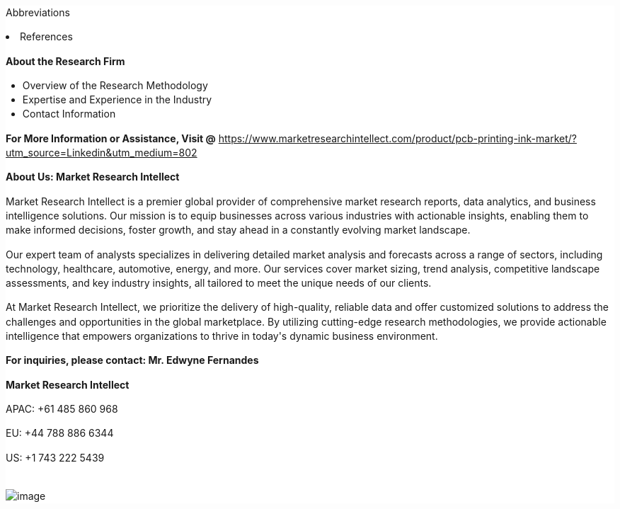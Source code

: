 Abbreviations</li><li>References</li></ul><p><strong>About the Research Firm</strong></p><ul><li>Overview of the Research Methodology</li><li>Expertise and Experience in the Industry</li><li>Contact Information</li></ul></div><div class="article-main__content" data-test-id="publishing-text-block"><p><span class="font-[700]"><strong>For More Information or Assistance, Visit @</strong>&nbsp;<a href="https://www.marketresearchintellect.com/product/pcb-printing-ink-market/?utm_source=Linkedin&utm_medium=802">https://www.marketresearchintellect.com/product/pcb-printing-ink-market/?utm_source=Linkedin&utm_medium=802</a></span></p><p><strong>About Us: Market Research Intellect</strong></p><p>Market Research Intellect is a premier global provider of comprehensive market research reports, data analytics, and business intelligence solutions. Our mission is to equip businesses across various industries with actionable insights, enabling them to make informed decisions, foster growth, and stay ahead in a constantly evolving market landscape.</p><p>Our expert team of analysts specializes in delivering detailed market analysis and forecasts across a range of sectors, including technology, healthcare, automotive, energy, and more. Our services cover market sizing, trend analysis, competitive landscape assessments, and key industry insights, all tailored to meet the unique needs of our clients.</p><p>At Market Research Intellect, we prioritize the delivery of high-quality, reliable data and offer customized solutions to address the challenges and opportunities in the global marketplace. By utilizing cutting-edge research methodologies, we provide actionable intelligence that empowers organizations to thrive in today's dynamic business environment.</p><p><strong>For inquiries, please contact: Mr. Edwyne Fernandes</strong></p><p><strong>Market Research Intellect</strong></p><p>APAC: +61 485 860 968</p><p>EU: +44 788 886 6344</p><p>US: +1 743 222 5439</p></div><div class="article-main__content" data-test-id="publishing-text-block">&nbsp;</div>
![image](https://github.com/user-attachments/assets/a2d01412-90cc-4b3c-b8c2-9af366e6be75)
